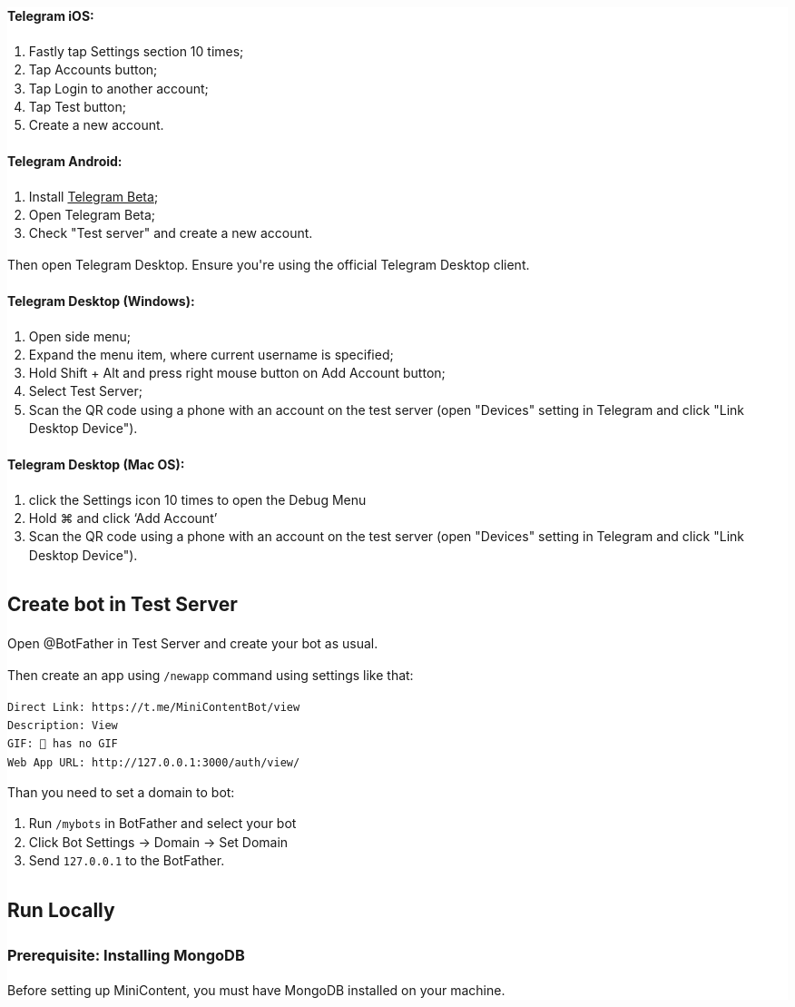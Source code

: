 #### Telegram iOS:
1. Fastly tap Settings section 10 times;
2. Tap Accounts button;
3. Tap Login to another account;
4. Tap Test button;
5. Create a new account.

#### Telegram Android:
1. Install [Telegram Beta](https://install.appcenter.ms/users/drklo-2kb-ghpo/apps/telegram-beta-2/distribution_groups/all-users-of-telegram-beta-2);
2. Open Telegram Beta;
3. Check "Test server" and create a new account.

Then open Telegram Desktop. Ensure you're using the official Telegram Desktop client. 

#### Telegram Desktop (Windows):
1. Open side menu;
2. Expand the menu item, where current username is specified;
3. Hold Shift + Alt and press right mouse button on Add Account button;
4. Select Test Server;
5. Scan the QR code using a phone with an account on the test server (open "Devices" setting in Telegram and click "Link Desktop Device").

#### Telegram Desktop (Mac OS):
1. click the Settings icon 10 times to open the Debug Menu
2. Hold ⌘ and click ‘Add Account’
3. Scan the QR code using a phone with an account on the test server (open "Devices" setting in Telegram and click "Link Desktop Device").

## Create bot in Test Server

Open @BotFather in Test Server and create your bot as usual. 

Then create an app using `/newapp` command using settings like that:

```
Direct Link: https://t.me/MiniContentBot/view
Description: View
GIF: 🚫 has no GIF
Web App URL: http://127.0.0.1:3000/auth/view/
```

Than you need to set a domain to bot: 
1. Run `/mybots` in BotFather and select your bot
2. Click Bot Settings -> Domain -> Set Domain
3. Send `127.0.0.1` to the BotFather.

## Run Locally

### Prerequisite: Installing MongoDB
Before setting up MiniContent, you must have MongoDB installed on your machine. 
